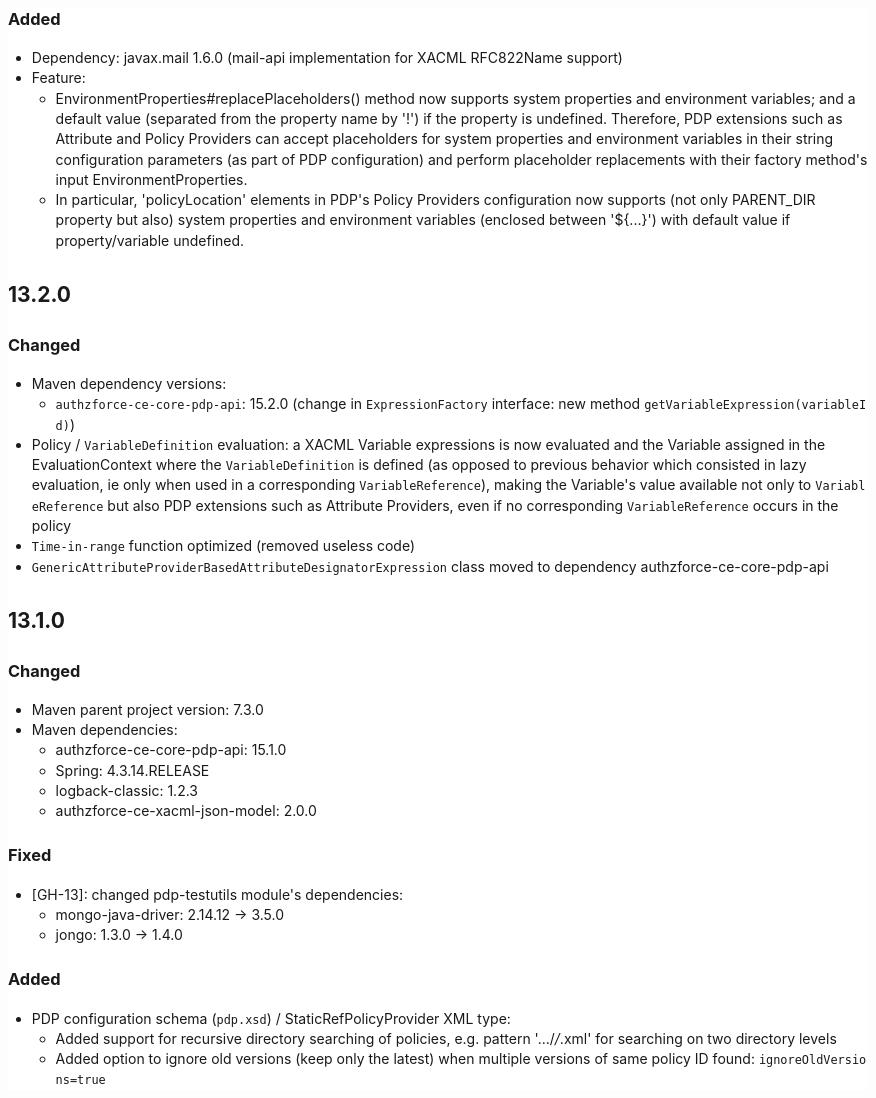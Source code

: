 ### Added
- Dependency: javax.mail 1.6.0 (mail-api implementation for XACML RFC822Name support)
- Feature: 
	- EnvironmentProperties#replacePlaceholders() method now supports system properties and environment variables; and a default value (separated from the property name by '!') if the property is undefined. Therefore, PDP extensions such as Attribute and Policy Providers can accept placeholders for system properties and environment variables in their string configuration parameters (as part of PDP configuration) and perform placeholder replacements with their factory method's input EnvironmentProperties.
	- In particular, 'policyLocation' elements in PDP's Policy Providers configuration now supports (not only PARENT_DIR property but also) system
properties and environment variables (enclosed between '${...}') with default value if property/variable undefined.


## 13.2.0
### Changed
- Maven dependency versions:
  - `authzforce-ce-core-pdp-api`: 15.2.0 (change in `ExpressionFactory` interface: new method `getVariableExpression(variableId)`)
- Policy / `VariableDefinition` evaluation: a XACML Variable expressions is now evaluated and the Variable assigned in the EvaluationContext where the `VariableDefinition` is defined (as opposed to previous behavior which consisted in lazy evaluation, ie only when used in a corresponding `VariableReference`), making the Variable's value available not only to `VariableReference` but also PDP extensions such as Attribute Providers, even if no corresponding `VariableReference` occurs in the policy
- `Time-in-range` function optimized (removed useless code)
- `GenericAttributeProviderBasedAttributeDesignatorExpression` class moved to dependency authzforce-ce-core-pdp-api


## 13.1.0
### Changed
- Maven parent project version: 7.3.0
- Maven dependencies:
  - authzforce-ce-core-pdp-api: 15.1.0
  - Spring: 4.3.14.RELEASE
  - logback-classic: 1.2.3
  - authzforce-ce-xacml-json-model: 2.0.0
   
### Fixed
- [GH-13]: changed pdp-testutils module's dependencies: 
  - mongo-java-driver: 2.14.12 -> 3.5.0
  - jongo: 1.3.0 -> 1.4.0

### Added
- PDP configuration schema (`pdp.xsd`) / StaticRefPolicyProvider XML type: 
  - Added support for recursive directory searching of policies, e.g. pattern '.../*/*.xml' for searching on two directory levels
  - Added option to ignore old versions (keep only the latest) when multiple versions of same policy ID found: `ignoreOldVersions=true`
